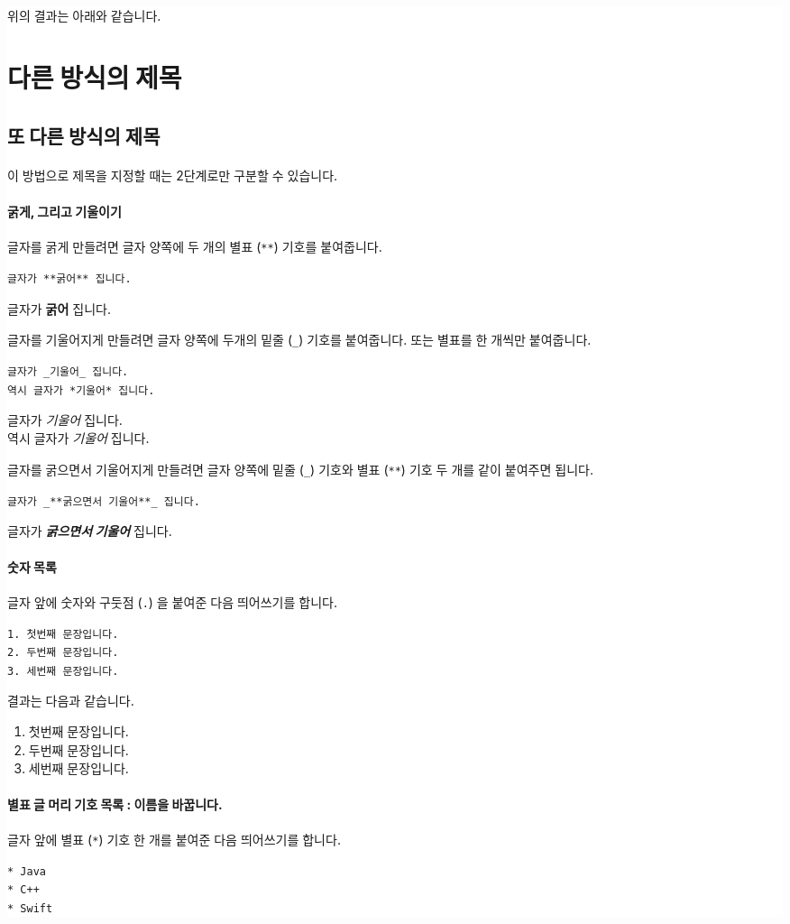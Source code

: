 위의 결과는 아래와 같습니다.

다른 방식의 제목
===
또 다른 방식의 제목
---

이 방법으로 제목을 지정할 때는 2단계로만 구분할 수 있습니다.

#### 굵게, 그리고 기울이기

글자를 굵게 만들려면 글자 양쪽에 두 개의 별표 (`**`) 기호를 붙여줍니다.

```
글자가 **굵어** 집니다.
```

글자가 **굵어** 집니다.

글자를 기울어지게 만들려면 글자 양쪽에 두개의 밑줄 (`_`) 기호를 붙여줍니다. 또는 별표를 한 개씩만 붙여줍니다.

```
글자가 _기울어_ 집니다.
역시 글자가 *기울어* 집니다.
```

글자가 _기울어_ 집니다.  
역시 글자가 *기울어* 집니다.

글자를 굵으면서 기울어지게 만들려면 글자 양쪽에 밑줄 (`_`) 기호와 별표 (`**`) 기호 두 개를 같이 붙여주면 됩니다.

```
글자가 _**굵으면서 기울어**_ 집니다.
```

글자가 _**굵으면서 기울어**_ 집니다.

#### 숫자 목록

글자 앞에 숫자와 구둣점 (`.`) 을 붙여준 다음 띄어쓰기를 합니다.

```
1. 첫번째 문장입니다.
2. 두번째 문장입니다.
3. 세번째 문장입니다.
```

결과는 다음과 같습니다.

1. 첫번째 문장입니다.
2. 두번째 문장입니다.
3. 세번째 문장입니다.

#### 별표 글 머리 기호 목록 : 이름을 바꿉니다.

글자 앞에 별표 (`*`) 기호 한 개를 붙여준 다음 띄어쓰기를 합니다.

```
* Java
* C++
* Swift
```
